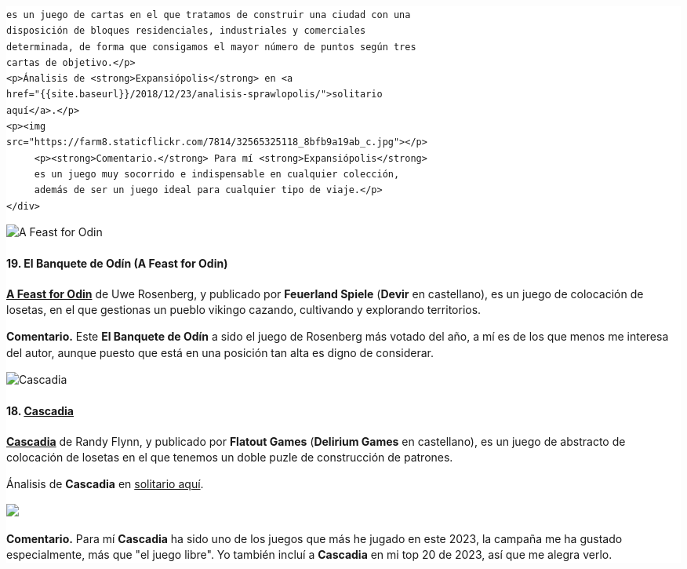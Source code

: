     es un juego de cartas en el que tratamos de construir una ciudad con una
    disposición de bloques residenciales, industriales y comerciales
    determinada, de forma que consigamos el mayor número de puntos según tres
    cartas de objetivo.</p> 
    <p>Ánalisis de <strong>Expansiópolis</strong> en <a
    href="{{site.baseurl}}/2018/12/23/analisis-sprawlopolis/">solitario
    aquí</a>.</p>
    <p><img
    src="https://farm8.staticflickr.com/7814/32565325118_8bfb9a19ab_c.jpg"></p>
         <p><strong>Comentario.</strong> Para mí <strong>Expansiópolis</strong>
         es un juego muy socorrido e indispensable en cualquier colección,
         además de ser un juego ideal para cualquier tipo de viaje.</p>
    </div>
</div>


<div class="row">
    <div class="col-md-3">
        <img width="500" height="500"
            src="https://cf.geekdo-images.com/s9oGMCo1fcfV4Dk3EnqLZw__original/img/N1X-0JB1GapFVhl98nP4tNFXMcM=/0x0/filters:format(png)/pic3146943.png"
        class="img-thumbnail" alt="A Feast for Odin">
    </div>
    <div class="col-md-9">
        <h4>19. El Banquete de Odín (A Feast for Odin)</h4>
         <p><strong><a
    href="https://boardgamegeek.com/boardgame/177736">A Feast for Odin</a></strong>
        de Uwe Rosenberg, y publicado por <strong>Feuerland Spiele</strong>
    (<strong>Devir</strong> en castellano), es un juego de colocación de
    losetas, en el que gestionas un pueblo vikingo cazando, cultivando y
    explorando territorios.</p>
         <p><strong>Comentario.</strong> Este <strong>El Banquete de
    Odín</strong> a sido el juego de Rosenberg más votado del año, a mí es de
    los que menos me interesa del autor, aunque puesto que está en una posición
    tan alta es digno de considerar. </p>
    </div>
</div>


<div class="row">
    <div class="col-md-3">
        <img width="500" height="500"
            src="https://cf.geekdo-images.com/MjeJZfulbsM1DSV3DrGJYA__original/img/B374C04Eip7fmQBGJzgiOTp-jyQ=/0x0/filters:format(jpeg)/pic5100691.jpg"
        class="img-thumbnail" alt="Cascadia">
    </div>
    <div class="col-md-9">
        <h4>18. <a href="https://amzn.to/3QWktFr">Cascadia</a></h4>
         <p><strong><a
    href="https://boardgamegeek.com/boardgame/295947">Cascadia</a></strong>
de Randy Flynn, y publicado por <strong>Flatout Games</strong>
    (<strong>Delirium Games</strong> en castellano), es un juego de abstracto
    de colocación de losetas en el que tenemos un doble puzle de construcción
    de patrones.</p>
    <p>Ánalisis de <strong>Cascadia</strong> en <a
    href="{{site.baseurl}}/2023/09/03/analisis-cascadia/">solitario
    aquí</a>.</p>
    <p><img src="https://live.staticflickr.com/65535/53161474559_23a191208f_b.jpg"></p>
         <p><strong>Comentario.</strong> Para mí <strong>Cascadia</strong> ha
    sido uno de los juegos que más he jugado en este 2023, la campaña me ha
    gustado especialmente, más que "el juego libre". Yo también incluí a
    <strong>Cascadia</strong> en mi top 20 de 2023, así que me alegra verlo. </p>
    </div>